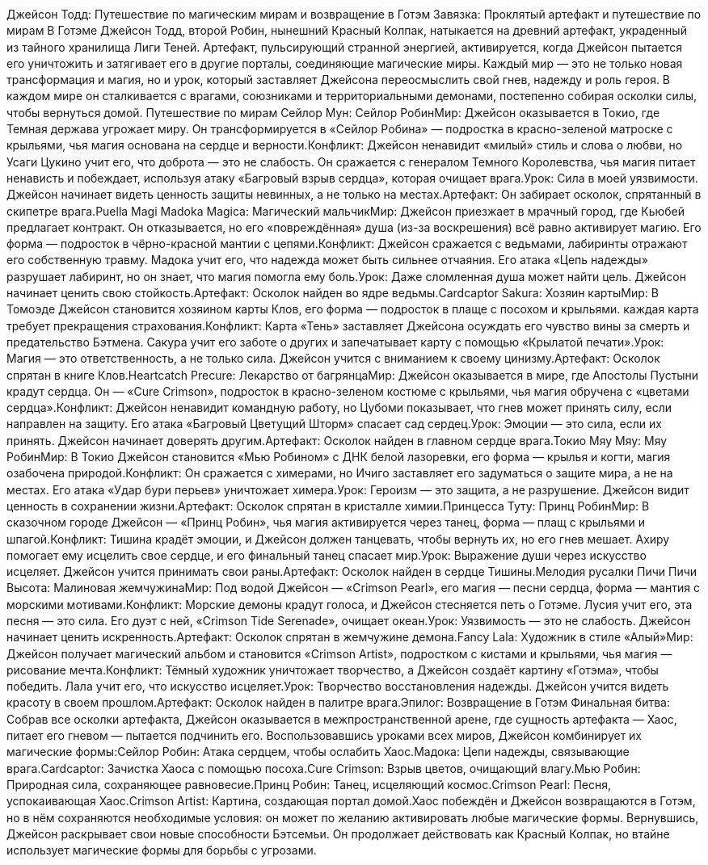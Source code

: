 Джейсон Тодд: Путешествие по магическим мирам и возвращение в Готэм Завязка: Проклятый артефакт и путешествие по мирам В Готэме Джейсон Тодд, второй Робин, нынешний Красный Колпак, натыкается на древний артефакт, украденный из тайного хранилища Лиги Теней. Артефакт, пульсирующий странной энергией, активируется, когда Джейсон пытается его уничтожить и затягивает его в другие порталы, соединяющие магические миры. Каждый мир — это не только новая трансформация и магия, но и урок, который заставляет Джейсона переосмыслить свой гнев, надежду и роль героя. В каждом мире он сталкивается с врагами, союзниками и территориальными демонами, постепенно собирая осколки силы, чтобы вернуться домой. Путешествие по мирам Сейлор Мун: Сейлор РобинМир: Джейсон оказывается в Токио, где Темная держава угрожает миру. Он трансформируется в «Сейлор Робина» — подростка в красно-зеленой матроске с крыльями, чья магия основана на сердце и верности.Конфликт: Джейсон ненавидит «милый» стиль и слова о любви, но Усаги Цукино учит его, что доброта — это не слабость. Он сражается с генералом Темного Королевства, чья магия питает ненависть и побеждает, используя атаку «Багровый взрыв сердца», которая очищает врага.Урок: Сила в моей уязвимости. Джейсон начинает видеть ценность защиты невинных, а не только на местах.Артефакт: Он забирает осколок, спрятанный в скипетре врага.Puella Magi Madoka Magica: Магический мальчикМир: Джейсон приезжает в мрачный город, где Кьюбей предлагает контракт. Он отказывается, но его «повреждённая» душа (из-за воскрешения) всё равно активирует магию. Его форма — подросток в чёрно-красной мантии с цепями.Конфликт: Джейсон сражается с ведьмами, лабиринты отражают его собственную травму. Мадока учит его, что надежда может быть сильнее отчаяния. Его атака «Цепь надежды» разрушает лабиринт, но он знает, что магия помогла ему боль.Урок: Даже сломленная душа может найти цель. Джейсон начинает ценить свою стойкость.Артефакт: Осколок найден во ядре ведьмы.Cardcaptor Sakura: Хозяин картыМир: В Томоэде Джейсон становится хозяином карты Клов, его форма — подросток в плаще с посохом и крыльями. каждая карта требует прекращения страхования.Конфликт: Карта «Тень» заставляет Джейсона осуждать его чувство вины за смерть и предательство Бэтмена. Сакура учит его заботе о других и запечатывает карту с помощью «Крылатой печати».Урок: Магия — это ответственность, а не только сила. Джейсон учится с вниманием к своему цинизму.Артефакт: Осколок спрятан в книге Клов.Heartcatch Precure: Лекарство от багрянцаМир: Джейсон оказывается в мире, где Апостолы Пустыни крадут сердца. Он — «Cure Crimson», подросток в красно-зеленом костюме с крыльями, чья магия обручена с «цветами сердца».Конфликт: Джейсон ненавидит командную работу, но Цубоми показывает, что гнев может принять силу, если направлен на защиту. Его атака «Багровый Цветущий Шторм» спасает сад сердец.Урок: Эмоции — это сила, если их принять. Джейсон начинает доверять другим.Артефакт: Осколок найден в главном сердце врага.Токио Мяу Мяу: Мяу РобинМир: В Токио Джейсон становится «Мью Робином» с ДНК белой лазоревки, его форма — крылья и когти, магия озабочена природой.Конфликт: Он сражается с химерами, но Ичиго заставляет его задуматься о защите мира, а не на местах. Его атака «Удар бури перьев» уничтожает химера.Урок: Героизм — это защита, а не разрушение. Джейсон видит ценность в сохранении жизни.Артефакт: Осколок спрятан в кристалле химии.Принцесса Туту: Принц РобинМир: В сказочном городе Джейсон — «Принц Робин», чья магия активируется через танец, форма — плащ с крыльями и шпагой.Конфликт: Тишина крадёт эмоции, и Джейсон должен танцевать, чтобы вернуть их, но его гнев мешает. Ахиру помогает ему исцелить свое сердце, и его финальный танец спасает мир.Урок: Выражение души через искусство исцеляет. Джейсон учится принимать свои раны.Артефакт: Осколок найден в сердце Тишины.Мелодия русалки Пичи Пичи Высота: Малиновая жемчужинаМир: Под водой Джейсон — «Crimson Pearl», его магия — песни сердца, форма — мантия с морскими мотивами.Конфликт: Морские демоны крадут голоса, и Джейсон стесняется петь о Готэме. Лусия учит его, эта песня — это сила. Его дуэт с ней, «Crimson Tide Serenade», очищает океан.Урок: Уязвимость — это не слабость. Джейсон начинает ценить искренность.Артефакт: Осколок спрятан в жемчужине демона.Fancy Lala: Художник в стиле «Алый»Мир: Джейсон получает магический альбом и становится «Crimson Artist», подростком с кистами и крыльями, чья магия — рисование мечта.Конфликт: Тёмный художник уничтожает творчество, а Джейсон создаёт картину «Готэма», чтобы победить. Лала учит его, что искусство исцеляет.Урок: Творчество восстановления надежды. Джейсон учится видеть красоту в своем прошлом.Артефакт: Осколок найден в палитре врага.Эпилог: Возвращение в Готэм Финальная битва: Собрав все осколки артефакта, Джейсон оказывается в межпространственной арене, где сущность артефакта — Хаос, питает его гневом — пытается подчинить его. Воспользовавшись уроками всех миров, Джейсон комбинирует их магические формы:Сейлор Робин: Атака сердцем, чтобы ослабить Хаос.Мадока: Цепи надежды, связывающие врага.Cardcaptor: Зачистка Хаоса с помощью посоха.Cure Crimson: Взрыв цветов, очищающий влагу.Мью Робин: Природная сила, сохраняющее равновесие.Принц Робин: Танец, исцеляющий космос.Crimson Pearl: Песня, успокаивающая Хаос.Crimson Artist: Картина, создающая портал домой.Хаос побеждён и Джейсон возвращаются в Готэм, но в нём сохраняются необходимые условия: он может по желанию активировать любые магические формы. Вернувшись, Джейсон раскрывает свои новые способности Бэтсемьи. Он продолжает действовать как Красный Колпак, но втайне использует магические формы для борьбы с угрозами.